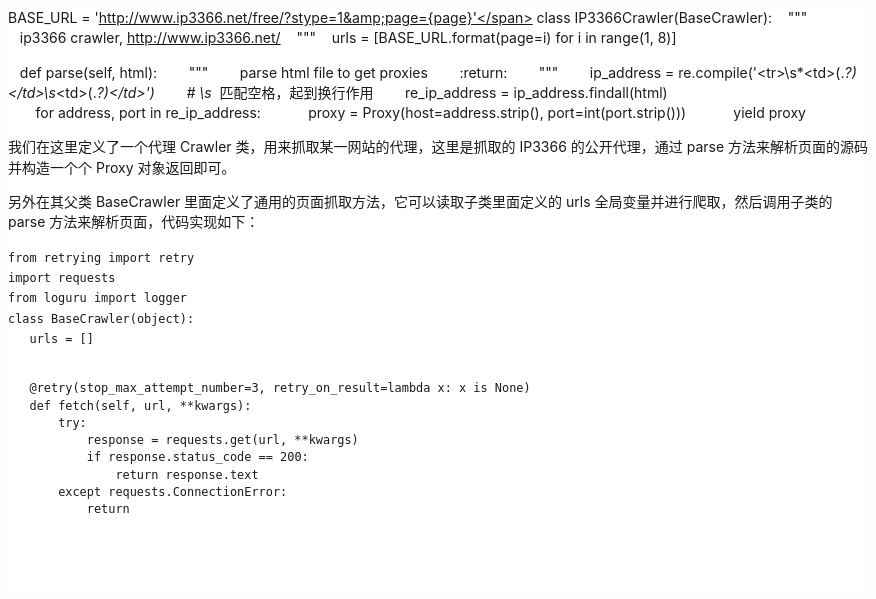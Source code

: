 BASE_URL&nbsp;=&nbsp;<span class="hljs-string">'http://www.ip3366.net/free/?stype=1&amp;page={page}'</span>
<span class="hljs-class"><span class="hljs-keyword">class</span>&nbsp;<span class="hljs-title">IP3366Crawler</span><span class="hljs-params">(BaseCrawler)</span>:</span>
&nbsp;&nbsp;&nbsp;<span class="hljs-string">"""
&nbsp;&nbsp;&nbsp;ip3366&nbsp;crawler,&nbsp;http://www.ip3366.net/
&nbsp;&nbsp;&nbsp;"""</span>
&nbsp;&nbsp;&nbsp;urls&nbsp;=&nbsp;[BASE_URL.format(page=i)&nbsp;<span class="hljs-keyword">for</span>&nbsp;i&nbsp;<span class="hljs-keyword">in</span>&nbsp;range(<span class="hljs-number">1</span>,&nbsp;<span class="hljs-number">8</span>)]

&nbsp;&nbsp;&nbsp;<span class="hljs-function"><span class="hljs-keyword">def</span>&nbsp;<span class="hljs-title">parse</span><span class="hljs-params">(self,&nbsp;html)</span>:</span>
&nbsp;&nbsp;&nbsp;&nbsp;&nbsp;&nbsp;&nbsp;<span class="hljs-string">"""
&nbsp;&nbsp;&nbsp;&nbsp;&nbsp;&nbsp;&nbsp;parse&nbsp;html&nbsp;file&nbsp;to&nbsp;get&nbsp;proxies
&nbsp;&nbsp;&nbsp;&nbsp;&nbsp;&nbsp;&nbsp;:return:
&nbsp;&nbsp;&nbsp;&nbsp;&nbsp;&nbsp;&nbsp;"""</span>
&nbsp;&nbsp;&nbsp;&nbsp;&nbsp;&nbsp;&nbsp;ip_address&nbsp;=&nbsp;re.compile(<span class="hljs-string">'&lt;tr&gt;\s*&lt;td&gt;(.*?)&lt;/td&gt;\s*&lt;td&gt;(.*?)&lt;/td&gt;'</span>)
&nbsp;&nbsp;&nbsp;&nbsp;&nbsp;&nbsp;&nbsp;<span class="hljs-comment">#&nbsp;\s&nbsp;*&nbsp;匹配空格，起到换行作用</span>
&nbsp;&nbsp;&nbsp;&nbsp;&nbsp;&nbsp;&nbsp;re_ip_address&nbsp;=&nbsp;ip_address.findall(html)
&nbsp;&nbsp;&nbsp;&nbsp;&nbsp;&nbsp;&nbsp;<span class="hljs-keyword">for</span>&nbsp;address,&nbsp;port&nbsp;<span class="hljs-keyword">in</span>&nbsp;re_ip_address:
&nbsp;&nbsp;&nbsp;&nbsp;&nbsp;&nbsp;&nbsp;&nbsp;&nbsp;&nbsp;&nbsp;proxy&nbsp;=&nbsp;Proxy(host=address.strip(),&nbsp;port=int(port.strip()))
&nbsp;&nbsp;&nbsp;&nbsp;&nbsp;&nbsp;&nbsp;&nbsp;&nbsp;&nbsp;&nbsp;<span class="hljs-keyword">yield</span>&nbsp;proxy
</code></pre>
<p>我们在这里定义了一个代理 Crawler 类，用来抓取某一网站的代理，这里是抓取的 IP3366 的公开代理，通过 parse 方法来解析页面的源码并构造一个个 Proxy 对象返回即可。</p>
<p>另外在其父类 BaseCrawler 里面定义了通用的页面抓取方法，它可以读取子类里面定义的 urls 全局变量并进行爬取，然后调用子类的 parse 方法来解析页面，代码实现如下：</p>
<pre><code data-language="python" class="lang-python"><span class="hljs-keyword">from</span>&nbsp;retrying&nbsp;<span class="hljs-keyword">import</span>&nbsp;retry
<span class="hljs-keyword">import</span>&nbsp;requests
<span class="hljs-keyword">from</span>&nbsp;loguru&nbsp;<span class="hljs-keyword">import</span>&nbsp;logger
<span class="hljs-class"><span class="hljs-keyword">class</span>&nbsp;<span class="hljs-title">BaseCrawler</span><span class="hljs-params">(object)</span>:</span>
&nbsp;&nbsp;&nbsp;urls&nbsp;=&nbsp;[]

&nbsp;&nbsp;&nbsp;@retry(stop_max_attempt_number=<span class="hljs-number">3</span>,&nbsp;retry_on_result=<span class="hljs-keyword">lambda</span>&nbsp;x:&nbsp;x&nbsp;<span class="hljs-keyword">is</span>&nbsp;<span class="hljs-literal">None</span>)
&nbsp;&nbsp;&nbsp;<span class="hljs-function"><span class="hljs-keyword">def</span>&nbsp;<span class="hljs-title">fetch</span><span class="hljs-params">(self,&nbsp;url,&nbsp;**kwargs)</span>:</span>
&nbsp;&nbsp;&nbsp;&nbsp;&nbsp;&nbsp;&nbsp;<span class="hljs-keyword">try</span>:
&nbsp;&nbsp;&nbsp;&nbsp;&nbsp;&nbsp;&nbsp;&nbsp;&nbsp;&nbsp;&nbsp;response&nbsp;=&nbsp;requests.get(url,&nbsp;**kwargs)
&nbsp;&nbsp;&nbsp;&nbsp;&nbsp;&nbsp;&nbsp;&nbsp;&nbsp;&nbsp;&nbsp;<span class="hljs-keyword">if</span>&nbsp;response.status_code&nbsp;==&nbsp;<span class="hljs-number">200</span>:
&nbsp;&nbsp;&nbsp;&nbsp;&nbsp;&nbsp;&nbsp;&nbsp;&nbsp;&nbsp;&nbsp;&nbsp;&nbsp;&nbsp;&nbsp;<span class="hljs-keyword">return</span>&nbsp;response.text
&nbsp;&nbsp;&nbsp;&nbsp;&nbsp;&nbsp;&nbsp;<span class="hljs-keyword">except</span>&nbsp;requests.ConnectionError:
&nbsp;&nbsp;&nbsp;&nbsp;&nbsp;&nbsp;&nbsp;&nbsp;&nbsp;&nbsp;&nbsp;<span class="hljs-keyword">return</span>
